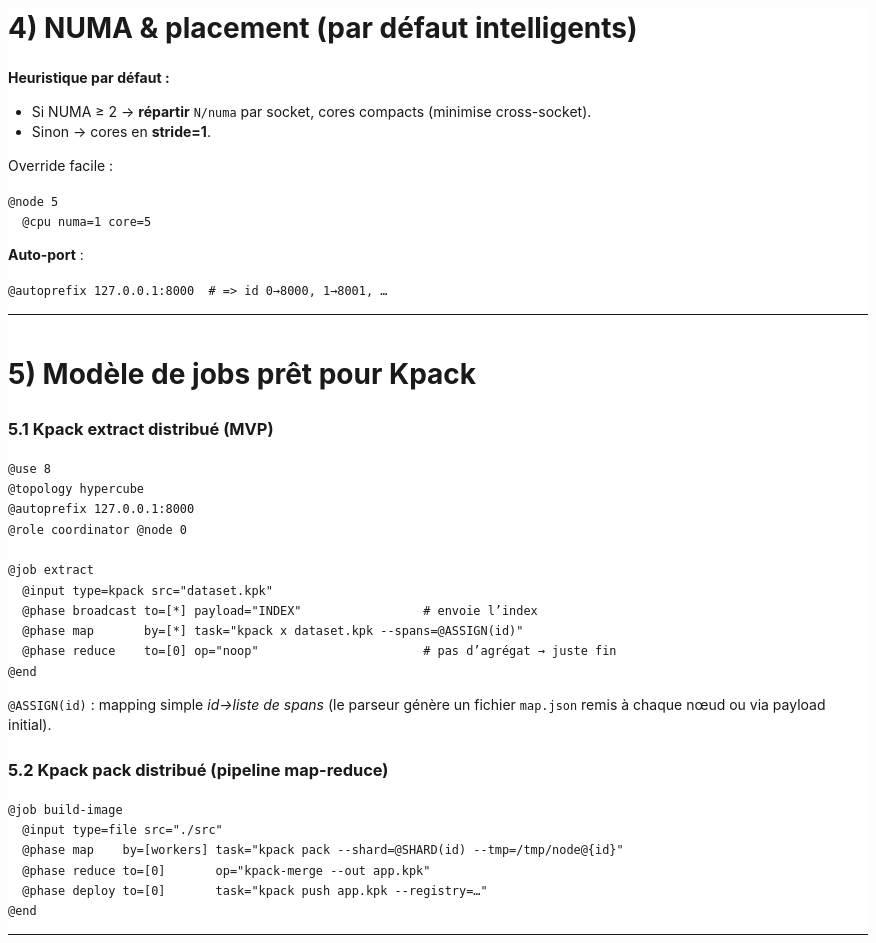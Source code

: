 
# 4) NUMA & placement (par défaut intelligents)

**Heuristique par défaut :**

* Si NUMA ≥ 2 → **répartir** `N/numa` par socket, cores compacts (minimise cross-socket).
* Sinon → cores en **stride=1**.

Override facile :

```
@node 5
  @cpu numa=1 core=5
```

**Auto-port** :

```
@autoprefix 127.0.0.1:8000  # => id 0→8000, 1→8001, …
```

---

# 5) Modèle de jobs prêt pour Kpack

### 5.1 Kpack extract distribué (MVP)

```
@use 8
@topology hypercube
@autoprefix 127.0.0.1:8000
@role coordinator @node 0

@job extract
  @input type=kpack src="dataset.kpk"
  @phase broadcast to=[*] payload="INDEX"                 # envoie l’index
  @phase map       by=[*] task="kpack x dataset.kpk --spans=@ASSIGN(id)"
  @phase reduce    to=[0] op="noop"                       # pas d’agrégat → juste fin
@end
```

`@ASSIGN(id)` : mapping simple *id→liste de spans* (le parseur génère un fichier `map.json` remis à chaque nœud ou via payload initial).

### 5.2 Kpack pack distribué (pipeline map-reduce)

```
@job build-image
  @input type=file src="./src"
  @phase map    by=[workers] task="kpack pack --shard=@SHARD(id) --tmp=/tmp/node@{id}"
  @phase reduce to=[0]       op="kpack-merge --out app.kpk"
  @phase deploy to=[0]       task="kpack push app.kpk --registry=…"
@end
```

---
